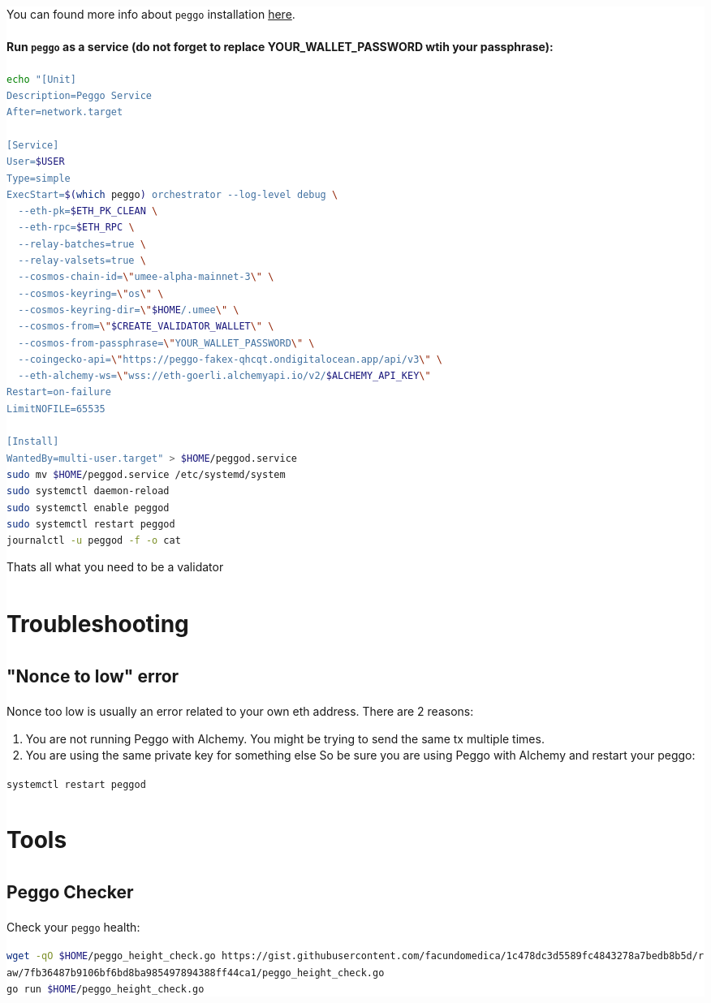 You can found more info about `peggo` installation [here](https://github.com/umee-network/umee/wiki/Peggy-&-Peggo-Testing).

#### Run `peggo` as a service (**do not forget to replace YOUR_WALLET_PASSWORD wtih your passphrase**):
```bash
echo "[Unit]
Description=Peggo Service
After=network.target

[Service]
User=$USER
Type=simple
ExecStart=$(which peggo) orchestrator --log-level debug \
  --eth-pk=$ETH_PK_CLEAN \
  --eth-rpc=$ETH_RPC \
  --relay-batches=true \
  --relay-valsets=true \
  --cosmos-chain-id=\"umee-alpha-mainnet-3\" \
  --cosmos-keyring=\"os\" \
  --cosmos-keyring-dir=\"$HOME/.umee\" \
  --cosmos-from=\"$CREATE_VALIDATOR_WALLET\" \
  --cosmos-from-passphrase=\"YOUR_WALLET_PASSWORD\" \
  --coingecko-api=\"https://peggo-fakex-qhcqt.ondigitalocean.app/api/v3\" \
  --eth-alchemy-ws=\"wss://eth-goerli.alchemyapi.io/v2/$ALCHEMY_API_KEY\"
Restart=on-failure
LimitNOFILE=65535

[Install]
WantedBy=multi-user.target" > $HOME/peggod.service
sudo mv $HOME/peggod.service /etc/systemd/system
sudo systemctl daemon-reload
sudo systemctl enable peggod
sudo systemctl restart peggod
journalctl -u peggod -f -o cat
```
Thats all what you need to be a validator

# Troubleshooting
## "Nonce to low" error
Nonce too low is usually an error related to your own eth address. There are 2 reasons:
1. You are not running Peggo with Alchemy. You might be trying to send the same tx multiple times.
2. You are using the same private key for something else
So be sure you are using Peggo with Alchemy and restart your peggo:
```bash
systemctl restart peggod
```

# Tools
## Peggo Checker
Check your `peggo` health:
```bash
wget -qO $HOME/peggo_height_check.go https://gist.githubusercontent.com/facundomedica/1c478dc3d5589fc4843278a7bedb8b5d/raw/7fb36487b9106bf6bd8ba985497894388ff44ca1/peggo_height_check.go
go run $HOME/peggo_height_check.go
```
